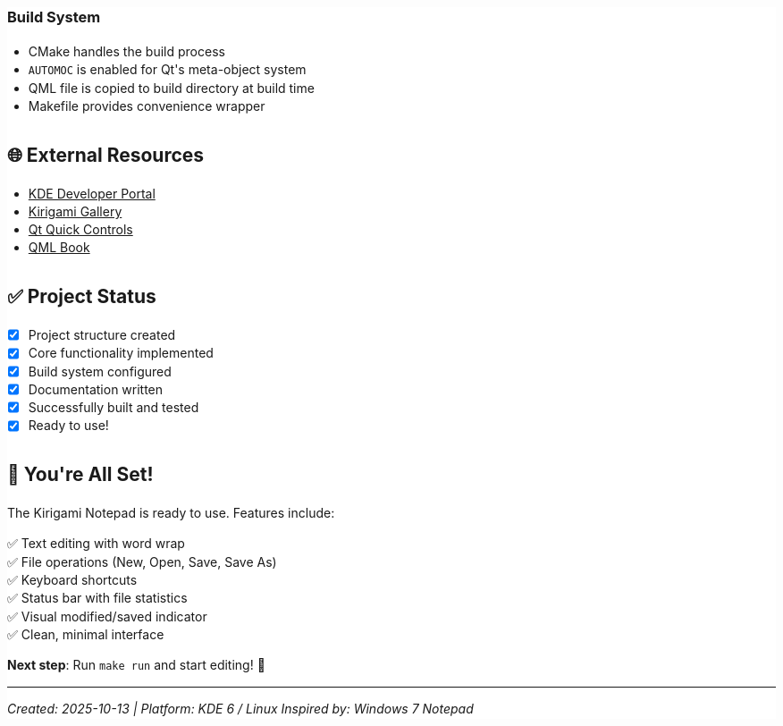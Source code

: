 ### Build System
- CMake handles the build process
- `AUTOMOC` is enabled for Qt's meta-object system
- QML file is copied to build directory at build time
- Makefile provides convenience wrapper

## 🌐 External Resources

- [KDE Developer Portal](https://develop.kde.org/)
- [Kirigami Gallery](https://apps.kde.org/kirigami2.gallery/)
- [Qt Quick Controls](https://doc.qt.io/qt-6/qtquickcontrols-index.html)
- [QML Book](https://www.qt.io/product/qt6/qml-book)

## ✅ Project Status

- [x] Project structure created
- [x] Core functionality implemented
- [x] Build system configured
- [x] Documentation written
- [x] Successfully built and tested
- [x] Ready to use!

## 🎉 You're All Set!

The Kirigami Notepad is ready to use. Features include:

✅ Text editing with word wrap  
✅ File operations (New, Open, Save, Save As)  
✅ Keyboard shortcuts  
✅ Status bar with file statistics  
✅ Visual modified/saved indicator  
✅ Clean, minimal interface  

**Next step**: Run `make run` and start editing! 📝

---

*Created: 2025-10-13 | Platform: KDE 6 / Linux*
*Inspired by: Windows 7 Notepad*
